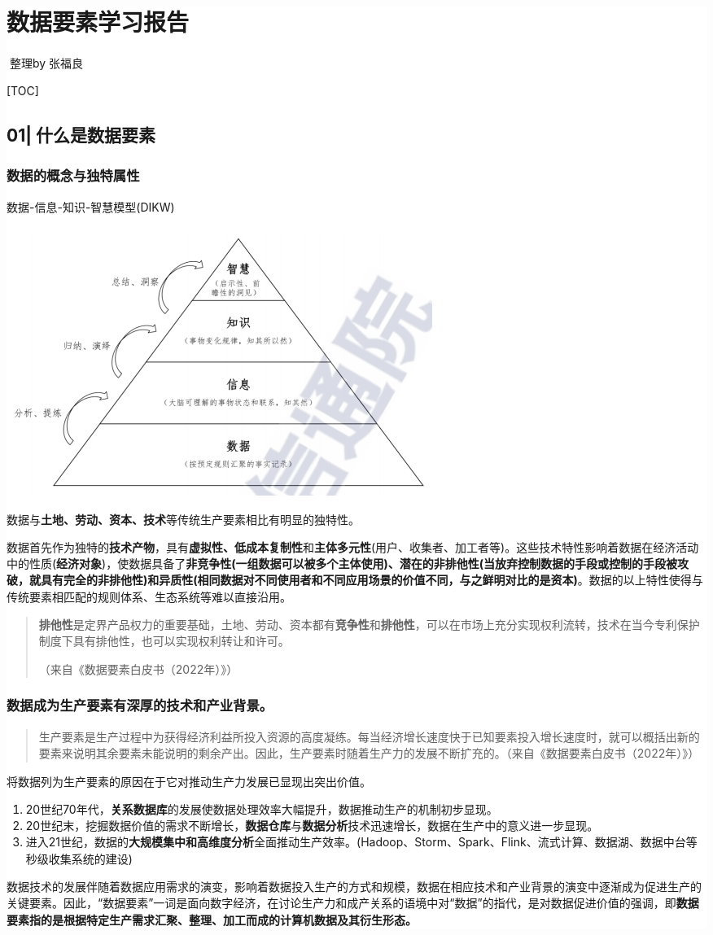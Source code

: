 # 数据要素学习报告

​																																								整理by 张福良

[TOC]

## 01| 什么是数据要素

### 数据的概念与独特属性

数据-信息-知识-智慧模型(DIKW)

![image-20240528103428719](数据要素学习报告.assets/image-20240528103428719-17168636741051.png)

​		数据与**土地、劳动、资本、技术**等传统生产要素相比有明显的独特性。

​		数据首先作为独特的**技术产物**，具有**虚拟性、低成本复制性**和**主体多元性**(用户、收集者、加工者等)。这些技术特性影响着数据在经济活动中的性质(**经济对象**)，使数据具备了**非竞争性(一组数据可以被多个主体使用)、潜在的非排他性(当放弃控制数据的手段或控制的手段被攻破，就具有完全的非排他性)**和**异质性(相同数据对不同使用者和不同应用场景的价值不同，与之鲜明对比的是资本)**。数据的以上特性使得与传统要素相匹配的规则体系、生态系统等难以直接沿用。

> **排他性**是定界产品权力的重要基础，土地、劳动、资本都有**竞争性**和**排他性**，可以在市场上充分实现权利流转，技术在当今专利保护制度下具有排他性，也可以实现权利转让和许可。
>
> （来自《数据要素白皮书（2022年）》）

### 数据成为生产要素有深厚的技术和产业背景。

> 生产要素是生产过程中为获得经济利益所投入资源的高度凝练。每当经济增长速度快于已知要素投入增长速度时，就可以概括出新的要素来说明其余要素未能说明的剩余产出。因此，生产要素时随着生产力的发展不断扩充的。（来自《数据要素白皮书（2022年）》）

将数据列为生产要素的原因在于它对推动生产力发展已显现出突出价值。

1. 20世纪70年代，**关系数据库**的发展使数据处理效率大幅提升，数据推动生产的机制初步显现。
2. 20世纪末，挖掘数据价值的需求不断增长，**数据仓库**与**数据分析**技术迅速增长，数据在生产中的意义进一步显现。
3. 进入21世纪，数据的**大规模集中和高维度分析**全面推动生产效率。(Hadoop、Storm、Spark、Flink、流式计算、数据湖、数据中台等秒级收集系统的建设)

​		 数据技术的发展伴随着数据应用需求的演变，影响着数据投入生产的方式和规模，数据在相应技术和产业背景的演变中逐渐成为促进生产的关键要素。因此，“数据要素”一词是面向数字经济，在讨论生产力和成产关系的语境中对“数据”的指代，是对数据促进价值的强调，即**数据要素指的是根据特定生产需求汇聚、整理、加工而成的计算机数据及其衍生形态。**
